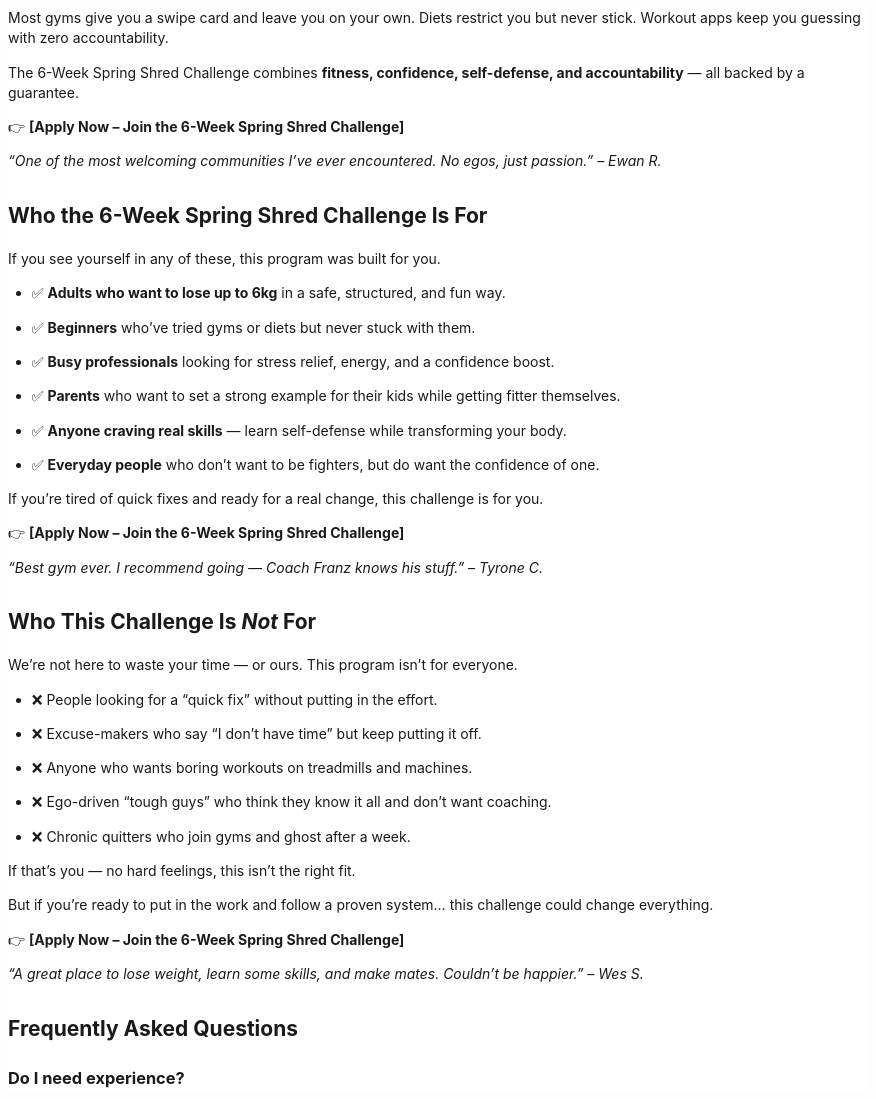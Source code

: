 Most gyms give you a swipe card and leave you on your own. Diets restrict you but never stick. Workout apps keep you guessing with zero accountability.

The 6-Week Spring Shred Challenge combines **fitness, confidence, self-defense, and accountability** — all backed by a guarantee.

👉 **\[Apply Now – Join the 6-Week Spring Shred Challenge]**

_“One of the most welcoming communities I’ve ever encountered. No egos, just passion.” – Ewan R._


## **Who the 6-Week Spring Shred Challenge Is For**

If you see yourself in any of these, this program was built for you.

- ✅ **Adults who want to lose up to 6kg** in a safe, structured, and fun way.

- ✅ **Beginners** who’ve tried gyms or diets but never stuck with them.

- ✅ **Busy professionals** looking for stress relief, energy, and a confidence boost.

- ✅ **Parents** who want to set a strong example for their kids while getting fitter themselves.

- ✅ **Anyone craving real skills** — learn self-defense while transforming your body.

- ✅ **Everyday people** who don’t want to be fighters, but do want the confidence of one.

If you’re tired of quick fixes and ready for a real change, this challenge is for you.

👉 **\[Apply Now – Join the 6-Week Spring Shred Challenge]**

_“Best gym ever. I recommend going — Coach Franz knows his stuff.” – Tyrone C._


## **Who This Challenge Is _Not_ For**

We’re not here to waste your time — or ours. This program isn’t for everyone.

- ❌ People looking for a “quick fix” without putting in the effort.

- ❌ Excuse-makers who say “I don’t have time” but keep putting it off.

- ❌ Anyone who wants boring workouts on treadmills and machines.

- ❌ Ego-driven “tough guys” who think they know it all and don’t want coaching.

- ❌ Chronic quitters who join gyms and ghost after a week.

If that’s you — no hard feelings, this isn’t the right fit.

But if you’re ready to put in the work and follow a proven system… this challenge could change everything.

👉 **\[Apply Now – Join the 6-Week Spring Shred Challenge]**

_“A great place to lose weight, learn some skills, and make mates. Couldn’t be happier.” – Wes S._


## **Frequently Asked Questions**

### **Do I need experience?**
